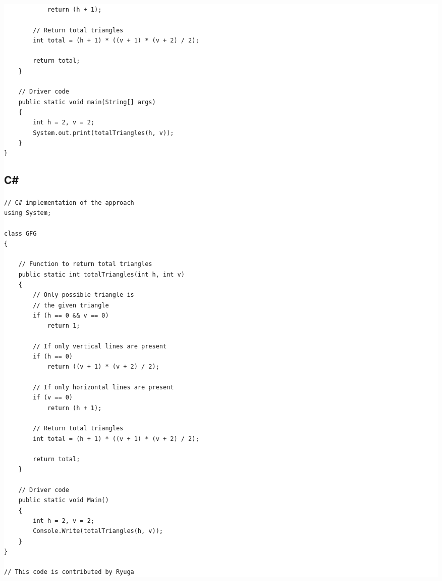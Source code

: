 ```
            return (h + 1);

        // Return total triangles
        int total = (h + 1) * ((v + 1) * (v + 2) / 2);

        return total;
    }

    // Driver code
    public static void main(String[] args)
    {
        int h = 2, v = 2;
        System.out.print(totalTriangles(h, v));
    }
}
```

## C#

```
// C# implementation of the approach
using System;

class GFG
{

    // Function to return total triangles
    public static int totalTriangles(int h, int v)
    {
        // Only possible triangle is
        // the given triangle
        if (h == 0 && v == 0)
            return 1;

        // If only vertical lines are present
        if (h == 0)
            return ((v + 1) * (v + 2) / 2);

        // If only horizontal lines are present
        if (v == 0)
            return (h + 1);

        // Return total triangles
        int total = (h + 1) * ((v + 1) * (v + 2) / 2);

        return total;
    }

    // Driver code
    public static void Main()
    {
        int h = 2, v = 2;
        Console.Write(totalTriangles(h, v));
    }
}

// This code is contributed by Ryuga
```

